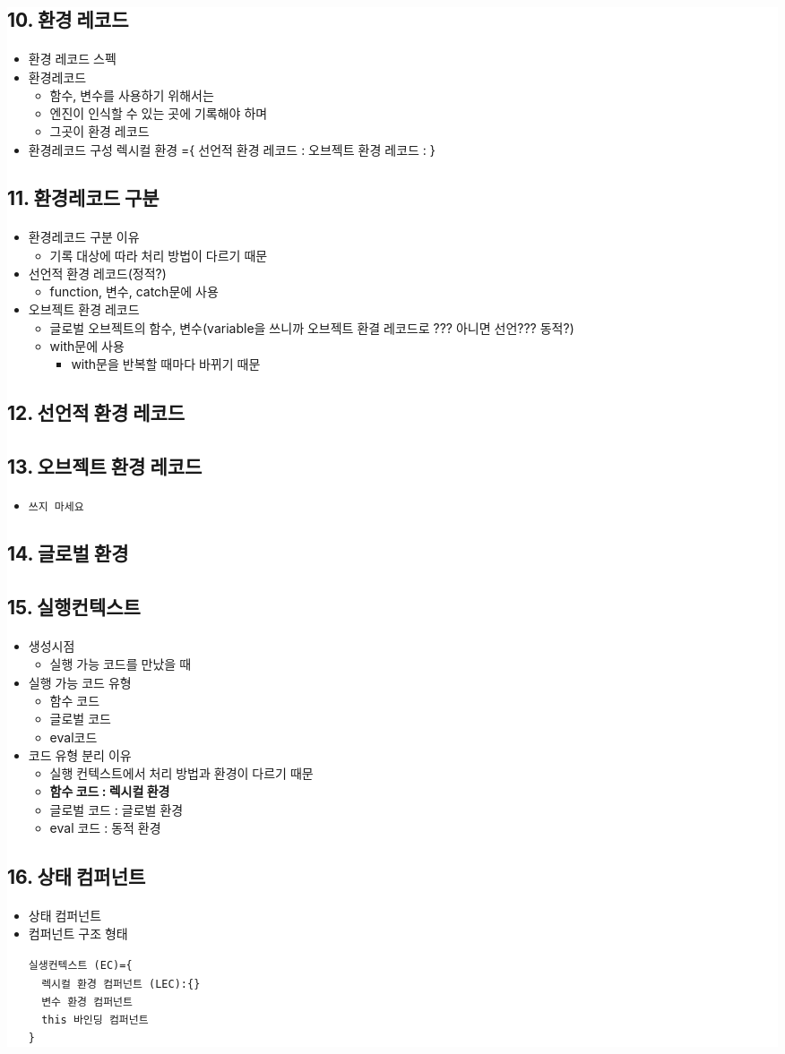 ## 10. 환경 레코드
- 환경 레코드 스펙
- 환경레코드
  - 함수, 변수를 사용하기 위해서는
  - 엔진이 인식할 수 있는 곳에 기록해야 하며
  - 그곳이 환경 레코드
- 환경레코드 구성
  렉시컬 환경 ={
    선언적 환경 레코드 :
    오브젝트 환경 레코드 :
  }

## 11. 환경레코드 구분
- 환경레코드 구분 이유
  - 기록 대상에 따라 처리 방법이 다르기 때문
- 선언적 환경 레코드(정적?)
  - function, 변수, catch문에 사용
- 오브젝트 환경 레코드
  - 글로벌 오브젝트의 함수, 변수(variable을 쓰니까 오브젝트 환결 레코드로 ??? 아니면 선언??? 동적?)
  - with문에 사용
    - with문을 반복할 때마다 바뀌기 때문

## 12. 선언적 환경 레코드

## 13. 오브젝트 환경 레코드
- `쓰지 마세요`

## 14. 글로벌 환경

## 15. 실행컨텍스트
- 생성시점
  - 실행 가능 코드를 만났을 때
- 실행 가능 코드 유형
  - 함수 코드
  - 글로벌 코드
  - eval코드
- 코드 유형 분리 이유
  - 실행 컨텍스트에서 처리 방법과 환경이 다르기 때문
  - **함수 코드 : 렉시컬 환경**
  - 글로벌 코드 : 글로벌 환경
  - eval 코드 : 동적 환경

## 16. 상태 컴퍼넌트
- 상태 컴퍼넌트
- 컴퍼넌트 구조 형태
  ```
  실생컨텍스트 (EC)={
    렉시컬 환경 컴퍼넌트 (LEC):{}
    변수 환경 컴퍼넌트
    this 바인딩 컴퍼넌트
  }
  ```
